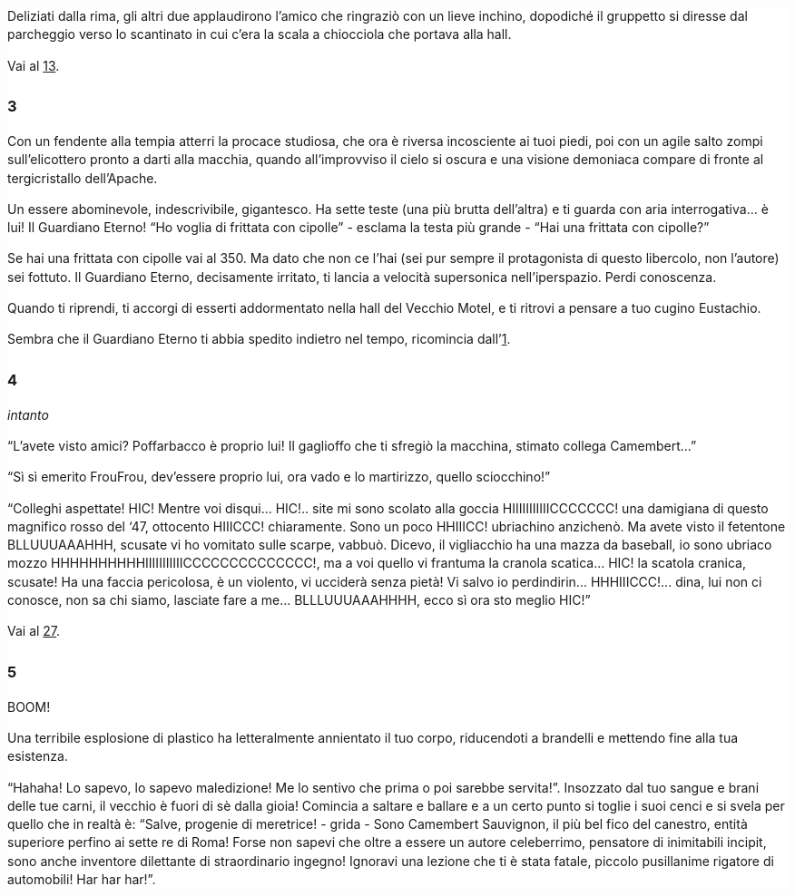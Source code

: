 Deliziati dalla rima, gli altri due applaudirono l’amico che ringraziò con un lieve inchino, dopodiché il gruppetto si diresse dal parcheggio verso lo scantinato in cui c’era la scala a chiocciola che portava alla hall.

Vai al [13](#13).



### 3
Con un fendente alla tempia atterri la procace studiosa, che ora è riversa incosciente ai tuoi piedi, poi con un agile salto zompi sull’elicottero pronto a darti alla macchia, quando all’improvviso il cielo si oscura e una visione demoniaca compare di fronte al tergicristallo dell’Apache.

Un essere abominevole, indescrivibile, gigantesco. Ha sette teste (una più brutta dell’altra) e ti guarda con aria interrogativa... è lui! Il Guardiano Eterno! “Ho voglia di frittata con cipolle” - esclama la testa più grande - “Hai una frittata con cipolle?”

Se hai una frittata con cipolle vai al 350. Ma dato che non ce l’hai (sei pur sempre il protagonista di questo libercolo, non l’autore) sei fottuto. Il Guardiano Eterno, decisamente irritato, ti lancia a velocità supersonica nell’iperspazio. Perdi conoscenza.

Quando ti riprendi, ti accorgi di esserti addormentato nella hall del Vecchio Motel, e ti ritrovi a pensare a tuo cugino Eustachio.

Sembra che il Guardiano Eterno ti abbia spedito indietro nel tempo, ricomincia dall’[1](#1).



### 4
<i>*intanto*</i>

“L’avete visto amici? Poffarbacco è proprio lui! Il gaglioffo che ti sfregiò la macchina, stimato collega Camembert...”

“Sì sì emerito FrouFrou, dev’essere proprio lui, ora vado e lo martirizzo, quello sciocchino!”

“Colleghi aspettate! HIC! Mentre voi disqui... HIC!.. site mi sono scolato alla goccia HIIIIIIIIIIICCCCCCC! una damigiana di questo magnifico rosso del ‘47, ottocento HIIICCC! chiaramente. Sono un poco HHIIICC! ubriachino anzichenò. Ma avete visto il fetentone BLLUUUAAAHHH, scusate vi ho vomitato sulle scarpe, vabbuò. Dicevo, il vigliacchio ha una mazza da baseball, io sono ubriaco mozzo HHHHHHHHHHIIIIIIIIIIICCCCCCCCCCCCCC!, ma a voi quello vi frantuma la cranola scatica... HIC! la scatola cranica, scusate! Ha una faccia pericolosa, è un violento, vi ucciderà senza pietà! Vi salvo io perdindirin... HHHIIICCC!... dina, lui non ci conosce, non sa chi siamo, lasciate fare a me... BLLLUUUAAAHHHH, ecco sì ora sto meglio HIC!”

Vai al [27](#27).



### 5
BOOM!

Una terribile esplosione di plastico ha letteralmente annientato il tuo corpo, riducendoti a brandelli e mettendo fine alla tua esistenza.

“Hahaha! Lo sapevo, lo sapevo maledizione! Me lo sentivo che prima o poi sarebbe servita!”. Insozzato dal tuo sangue e brani delle tue carni, il vecchio è fuori di sè dalla gioia! Comincia a saltare e ballare e a un certo punto si toglie i suoi cenci e si svela per quello che in realtà è: “Salve, progenie di meretrice! - grida - Sono Camembert Sauvignon, il più bel fico del canestro, entità superiore perfino ai sette re di Roma! Forse non sapevi che oltre a essere un autore celeberrimo, pensatore di inimitabili incipit, sono anche inventore dilettante di straordinario ingegno! Ignoravi una lezione che ti è stata fatale, piccolo pusillanime rigatore di automobili! Har har har!”.
